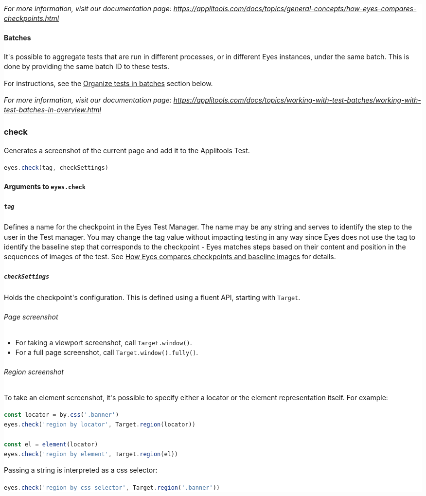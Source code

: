 _For more information, visit our documentation page:
https://applitools.com/docs/topics/general-concepts/how-eyes-compares-checkpoints.html_

#### Batches

It's possible to aggregate tests that are run in different processes, or in different Eyes instances, under the same batch. This is done by providing the same batch ID to these tests.

For instructions, see the [Organize tests in batches](#organize-tests-in-batches) section below.

_For more information, visit our documentation page:
https://applitools.com/docs/topics/working-with-test-batches/working-with-test-batches-in-overview.html_

### check

Generates a screenshot of the current page and add it to the Applitools Test.

```js
eyes.check(tag, checkSettings)
```

#### Arguments to `eyes.check`

##### `tag`

Defines a name for the checkpoint in the Eyes Test Manager. The name may be any string and serves to identify the step to the user in the Test manager. You may change the tag value without impacting testing in any way since Eyes does not use the tag to identify the baseline step that corresponds to the checkpoint - Eyes matches steps based on their content and position in the sequences of images of the test. See [How Eyes compares checkpoints and baseline images](https://applitools.com/docs/topics/general-concepts/how-eyes-compares-checkpoints.html) for details.

##### `checkSettings`

Holds the checkpoint's configuration. This is defined using a fluent API, starting with `Target`.

###### Page screenshot

- For taking a viewport screenshot, call `Target.window()`.
- For a full page screenshot, call `Target.window().fully()`.

###### Region screenshot

To take an element screenshot, it's possible to specify either a locator or the element representation itself. For example:

```js
const locator = by.css('.banner')
eyes.check('region by locator', Target.region(locator))

const el = element(locator)
eyes.check('region by element', Target.region(el))
```

Passing a string is interpreted as a css selector:

```js
eyes.check('region by css selector', Target.region('.banner'))
```

